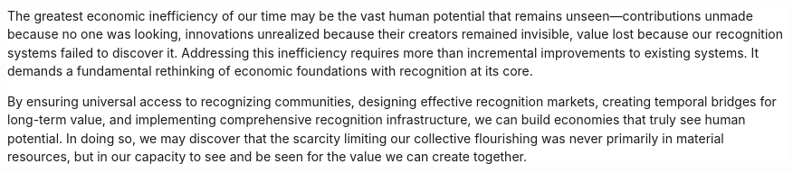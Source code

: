 The greatest economic inefficiency of our time may be the vast human potential that remains unseen—contributions unmade because no one was looking, innovations unrealized because their creators remained invisible, value lost because our recognition systems failed to discover it. Addressing this inefficiency requires more than incremental improvements to existing systems. It demands a fundamental rethinking of economic foundations with recognition at its core.

By ensuring universal access to recognizing communities, designing effective recognition markets, creating temporal bridges for long-term value, and implementing comprehensive recognition infrastructure, we can build economies that truly see human potential. In doing so, we may discover that the scarcity limiting our collective flourishing was never primarily in material resources, but in our capacity to see and be seen for the value we can create together.
